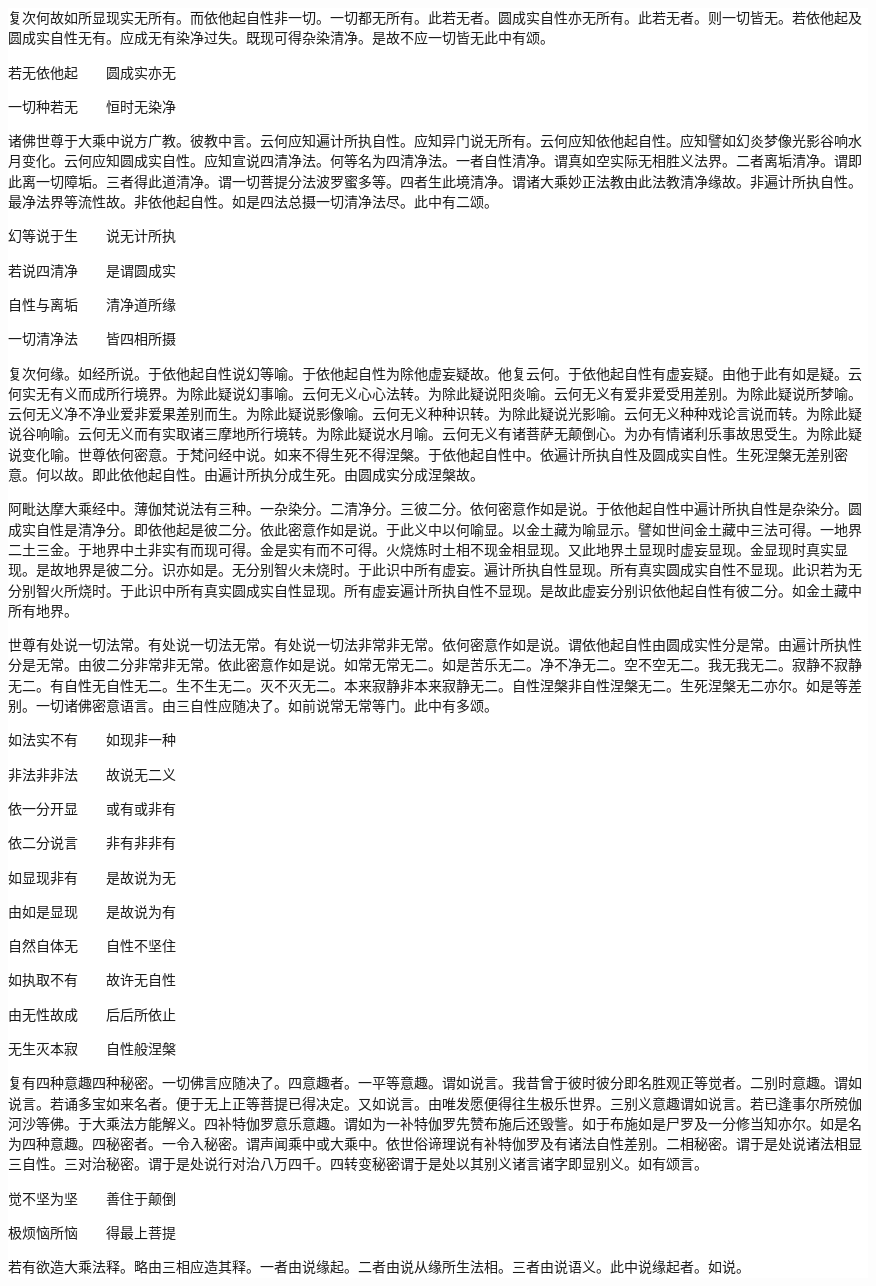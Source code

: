 复次何故如所显现实无所有。而依他起自性非一切。一切都无所有。此若无者。圆成实自性亦无所有。此若无者。则一切皆无。若依他起及圆成实自性无有。应成无有染净过失。既现可得杂染清净。是故不应一切皆无此中有颂。  

若无依他起　　圆成实亦无  

一切种若无　　恒时无染净  

诸佛世尊于大乘中说方广教。彼教中言。云何应知遍计所执自性。应知异门说无所有。云何应知依他起自性。应知譬如幻炎梦像光影谷响水月变化。云何应知圆成实自性。应知宣说四清净法。何等名为四清净法。一者自性清净。谓真如空实际无相胜义法界。二者离垢清净。谓即此离一切障垢。三者得此道清净。谓一切菩提分法波罗蜜多等。四者生此境清净。谓诸大乘妙正法教由此法教清净缘故。非遍计所执自性。最净法界等流性故。非依他起自性。如是四法总摄一切清净法尽。此中有二颂。  

幻等说于生　　说无计所执  

若说四清净　　是谓圆成实  

自性与离垢　　清净道所缘  

一切清净法　　皆四相所摄  

复次何缘。如经所说。于依他起自性说幻等喻。于依他起自性为除他虚妄疑故。他复云何。于依他起自性有虚妄疑。由他于此有如是疑。云何实无有义而成所行境界。为除此疑说幻事喻。云何无义心心法转。为除此疑说阳炎喻。云何无义有爱非爱受用差别。为除此疑说所梦喻。云何无义净不净业爱非爱果差别而生。为除此疑说影像喻。云何无义种种识转。为除此疑说光影喻。云何无义种种戏论言说而转。为除此疑说谷响喻。云何无义而有实取诸三摩地所行境转。为除此疑说水月喻。云何无义有诸菩萨无颠倒心。为办有情诸利乐事故思受生。为除此疑说变化喻。世尊依何密意。于梵问经中说。如来不得生死不得涅槃。于依他起自性中。依遍计所执自性及圆成实自性。生死涅槃无差别密意。何以故。即此依他起自性。由遍计所执分成生死。由圆成实分成涅槃故。  

阿毗达摩大乘经中。薄伽梵说法有三种。一杂染分。二清净分。三彼二分。依何密意作如是说。于依他起自性中遍计所执自性是杂染分。圆成实自性是清净分。即依他起是彼二分。依此密意作如是说。于此义中以何喻显。以金土藏为喻显示。譬如世间金土藏中三法可得。一地界二土三金。于地界中土非实有而现可得。金是实有而不可得。火烧炼时土相不现金相显现。又此地界土显现时虚妄显现。金显现时真实显现。是故地界是彼二分。识亦如是。无分别智火未烧时。于此识中所有虚妄。遍计所执自性显现。所有真实圆成实自性不显现。此识若为无分别智火所烧时。于此识中所有真实圆成实自性显现。所有虚妄遍计所执自性不显现。是故此虚妄分别识依他起自性有彼二分。如金土藏中所有地界。  

世尊有处说一切法常。有处说一切法无常。有处说一切法非常非无常。依何密意作如是说。谓依他起自性由圆成实性分是常。由遍计所执性分是无常。由彼二分非常非无常。依此密意作如是说。如常无常无二。如是苦乐无二。净不净无二。空不空无二。我无我无二。寂静不寂静无二。有自性无自性无二。生不生无二。灭不灭无二。本来寂静非本来寂静无二。自性涅槃非自性涅槃无二。生死涅槃无二亦尔。如是等差别。一切诸佛密意语言。由三自性应随决了。如前说常无常等门。此中有多颂。  

如法实不有　　如现非一种  

非法非非法　　故说无二义  

依一分开显　　或有或非有  

依二分说言　　非有非非有  

如显现非有　　是故说为无  

由如是显现　　是故说为有  

自然自体无　　自性不坚住  

如执取不有　　故许无自性  

由无性故成　　后后所依止  

无生灭本寂　　自性般涅槃  

复有四种意趣四种秘密。一切佛言应随决了。四意趣者。一平等意趣。谓如说言。我昔曾于彼时彼分即名胜观正等觉者。二别时意趣。谓如说言。若诵多宝如来名者。便于无上正等菩提已得决定。又如说言。由唯发愿便得往生极乐世界。三别义意趣谓如说言。若已逢事尔所殑伽河沙等佛。于大乘法方能解义。四补特伽罗意乐意趣。谓如为一补特伽罗先赞布施后还毁訾。如于布施如是尸罗及一分修当知亦尔。如是名为四种意趣。四秘密者。一令入秘密。谓声闻乘中或大乘中。依世俗谛理说有补特伽罗及有诸法自性差别。二相秘密。谓于是处说诸法相显三自性。三对治秘密。谓于是处说行对治八万四千。四转变秘密谓于是处以其别义诸言诸字即显别义。如有颂言。  

觉不坚为坚　　善住于颠倒  

极烦恼所恼　　得最上菩提  

若有欲造大乘法释。略由三相应造其释。一者由说缘起。二者由说从缘所生法相。三者由说语义。此中说缘起者。如说。  
